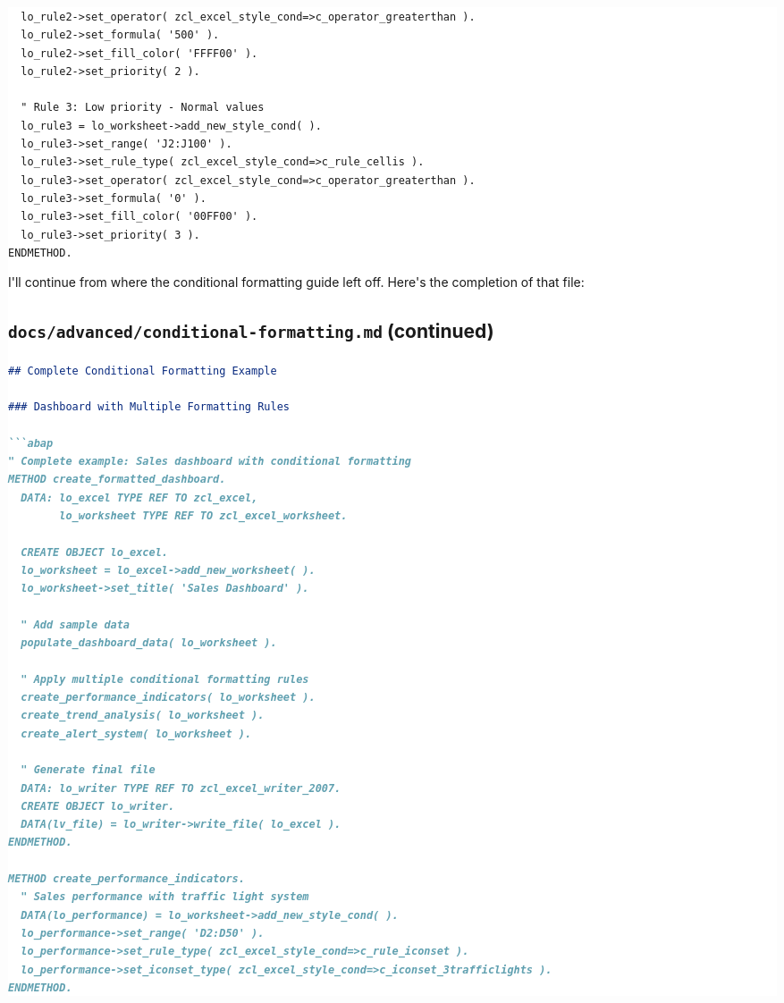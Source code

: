 ```abap
  lo_rule2->set_operator( zcl_excel_style_cond=>c_operator_greaterthan ).
  lo_rule2->set_formula( '500' ).
  lo_rule2->set_fill_color( 'FFFF00' ).
  lo_rule2->set_priority( 2 ).

  " Rule 3: Low priority - Normal values
  lo_rule3 = lo_worksheet->add_new_style_cond( ).
  lo_rule3->set_range( 'J2:J100' ).
  lo_rule3->set_rule_type( zcl_excel_style_cond=>c_rule_cellis ).
  lo_rule3->set_operator( zcl_excel_style_cond=>c_operator_greaterthan ).
  lo_rule3->set_formula( '0' ).
  lo_rule3->set_fill_color( '00FF00' ).
  lo_rule3->set_priority( 3 ).
ENDMETHOD.
```

I'll continue from where the conditional formatting guide left off. Here's the completion of that file:

## `docs/advanced/conditional-formatting.md` (continued)

```markdown
## Complete Conditional Formatting Example

### Dashboard with Multiple Formatting Rules

```abap
" Complete example: Sales dashboard with conditional formatting
METHOD create_formatted_dashboard.
  DATA: lo_excel TYPE REF TO zcl_excel,
        lo_worksheet TYPE REF TO zcl_excel_worksheet.

  CREATE OBJECT lo_excel.
  lo_worksheet = lo_excel->add_new_worksheet( ).
  lo_worksheet->set_title( 'Sales Dashboard' ).

  " Add sample data
  populate_dashboard_data( lo_worksheet ).

  " Apply multiple conditional formatting rules
  create_performance_indicators( lo_worksheet ).
  create_trend_analysis( lo_worksheet ).
  create_alert_system( lo_worksheet ).

  " Generate final file
  DATA: lo_writer TYPE REF TO zcl_excel_writer_2007.
  CREATE OBJECT lo_writer.
  DATA(lv_file) = lo_writer->write_file( lo_excel ).
ENDMETHOD.

METHOD create_performance_indicators.
  " Sales performance with traffic light system
  DATA(lo_performance) = lo_worksheet->add_new_style_cond( ).
  lo_performance->set_range( 'D2:D50' ).
  lo_performance->set_rule_type( zcl_excel_style_cond=>c_rule_iconset ).
  lo_performance->set_iconset_type( zcl_excel_style_cond=>c_iconset_3trafficlights ).
ENDMETHOD.
```
